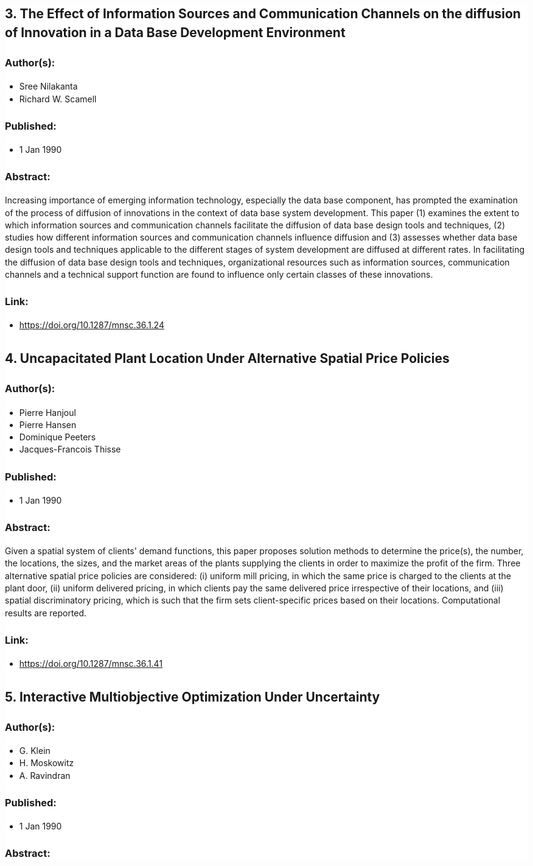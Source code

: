 ## 3. The Effect of Information Sources and Communication Channels on the diffusion of Innovation in a Data Base Development Environment
### Author(s):
- Sree Nilakanta
- Richard W. Scamell
### Published:
- 1 Jan 1990
### Abstract:
Increasing importance of emerging information technology, especially the data base component, has prompted the examination of the process of diffusion of innovations in the context of data base system development. This paper (1) examines the extent to which information sources and communication channels facilitate the diffusion of data base design tools and techniques, (2) studies how different information sources and communication channels influence diffusion and (3) assesses whether data base design tools and techniques applicable to the different stages of system development are diffused at different rates. In facilitating the diffusion of data base design tools and techniques, organizational resources such as information sources, communication channels and a technical support function are found to influence only certain classes of these innovations.
### Link:
- https://doi.org/10.1287/mnsc.36.1.24

## 4. Uncapacitated Plant Location Under Alternative Spatial Price Policies
### Author(s):
- Pierre Hanjoul
- Pierre Hansen
- Dominique Peeters
- Jacques-Francois Thisse
### Published:
- 1 Jan 1990
### Abstract:
Given a spatial system of clients' demand functions, this paper proposes solution methods to determine the price(s), the number, the locations, the sizes, and the market areas of the plants supplying the clients in order to maximize the profit of the firm. Three alternative spatial price policies are considered: (i) uniform mill pricing, in which the same price is charged to the clients at the plant door, (ii) uniform delivered pricing, in which clients pay the same delivered price irrespective of their locations, and (iii) spatial discriminatory pricing, which is such that the firm sets client-specific prices based on their locations. Computational results are reported.
### Link:
- https://doi.org/10.1287/mnsc.36.1.41

## 5. Interactive Multiobjective Optimization Under Uncertainty
### Author(s):
- G. Klein
- H. Moskowitz
- A. Ravindran
### Published:
- 1 Jan 1990
### Abstract: